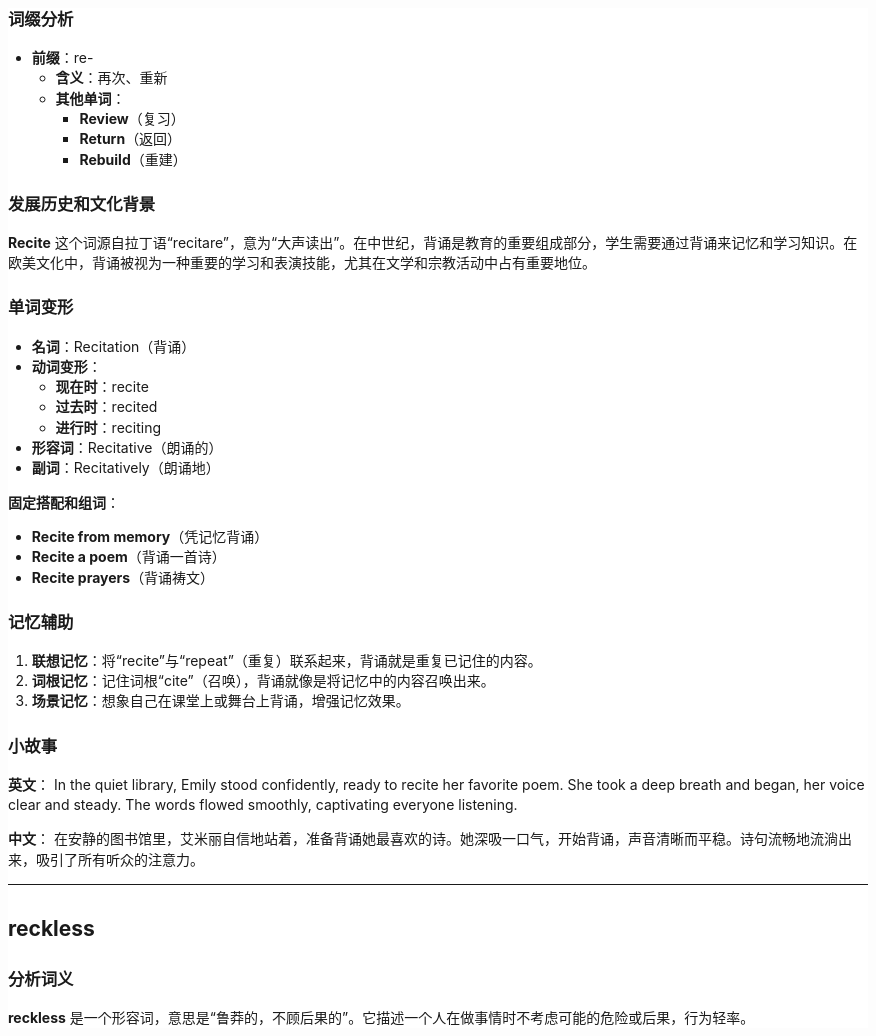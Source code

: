 ### 词缀分析

- **前缀**：re-
  - **含义**：再次、重新
  - **其他单词**：
    - **Review**（复习）
    - **Return**（返回）
    - **Rebuild**（重建）

### 发展历史和文化背景

**Recite** 这个词源自拉丁语“recitare”，意为“大声读出”。在中世纪，背诵是教育的重要组成部分，学生需要通过背诵来记忆和学习知识。在欧美文化中，背诵被视为一种重要的学习和表演技能，尤其在文学和宗教活动中占有重要地位。

### 单词变形

- **名词**：Recitation（背诵）
- **动词变形**：
  - **现在时**：recite
  - **过去时**：recited
  - **进行时**：reciting
- **形容词**：Recitative（朗诵的）
- **副词**：Recitatively（朗诵地）

**固定搭配和组词**：
- **Recite from memory**（凭记忆背诵）
- **Recite a poem**（背诵一首诗）
- **Recite prayers**（背诵祷文）

### 记忆辅助

1. **联想记忆**：将“recite”与“repeat”（重复）联系起来，背诵就是重复已记住的内容。
2. **词根记忆**：记住词根“cite”（召唤），背诵就像是将记忆中的内容召唤出来。
3. **场景记忆**：想象自己在课堂上或舞台上背诵，增强记忆效果。

### 小故事

**英文**：
In the quiet library, Emily stood confidently, ready to recite her favorite poem. She took a deep breath and began, her voice clear and steady. The words flowed smoothly, captivating everyone listening.

**中文**：
在安静的图书馆里，艾米丽自信地站着，准备背诵她最喜欢的诗。她深吸一口气，开始背诵，声音清晰而平稳。诗句流畅地流淌出来，吸引了所有听众的注意力。


---------------
## reckless
### 分析词义

**reckless** 是一个形容词，意思是“鲁莽的，不顾后果的”。它描述一个人在做事情时不考虑可能的危险或后果，行为轻率。
